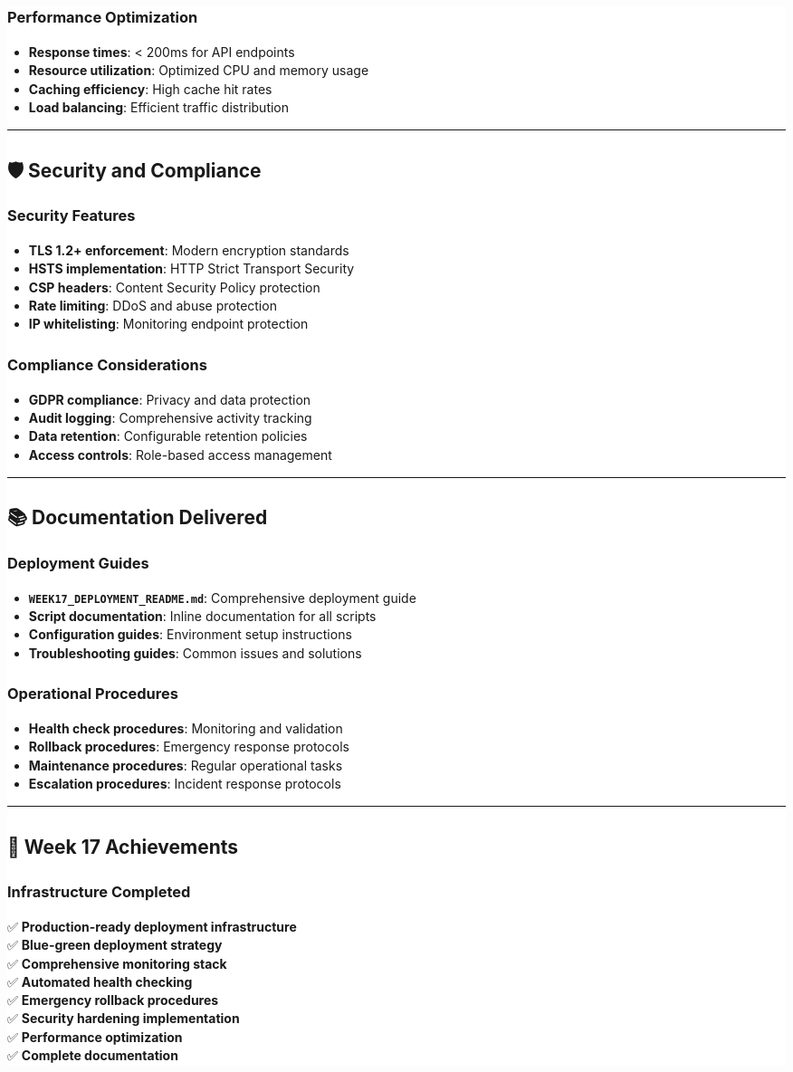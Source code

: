 ### Performance Optimization
- **Response times**: < 200ms for API endpoints
- **Resource utilization**: Optimized CPU and memory usage
- **Caching efficiency**: High cache hit rates
- **Load balancing**: Efficient traffic distribution

---

## 🛡️ Security and Compliance

### Security Features
- **TLS 1.2+ enforcement**: Modern encryption standards
- **HSTS implementation**: HTTP Strict Transport Security
- **CSP headers**: Content Security Policy protection
- **Rate limiting**: DDoS and abuse protection
- **IP whitelisting**: Monitoring endpoint protection

### Compliance Considerations
- **GDPR compliance**: Privacy and data protection
- **Audit logging**: Comprehensive activity tracking
- **Data retention**: Configurable retention policies
- **Access controls**: Role-based access management

---

## 📚 Documentation Delivered

### Deployment Guides
- **`WEEK17_DEPLOYMENT_README.md`**: Comprehensive deployment guide
- **Script documentation**: Inline documentation for all scripts
- **Configuration guides**: Environment setup instructions
- **Troubleshooting guides**: Common issues and solutions

### Operational Procedures
- **Health check procedures**: Monitoring and validation
- **Rollback procedures**: Emergency response protocols
- **Maintenance procedures**: Regular operational tasks
- **Escalation procedures**: Incident response protocols

---

## 🎉 Week 17 Achievements

### Infrastructure Completed
✅ **Production-ready deployment infrastructure**  
✅ **Blue-green deployment strategy**  
✅ **Comprehensive monitoring stack**  
✅ **Automated health checking**  
✅ **Emergency rollback procedures**  
✅ **Security hardening implementation**  
✅ **Performance optimization**  
✅ **Complete documentation**  
